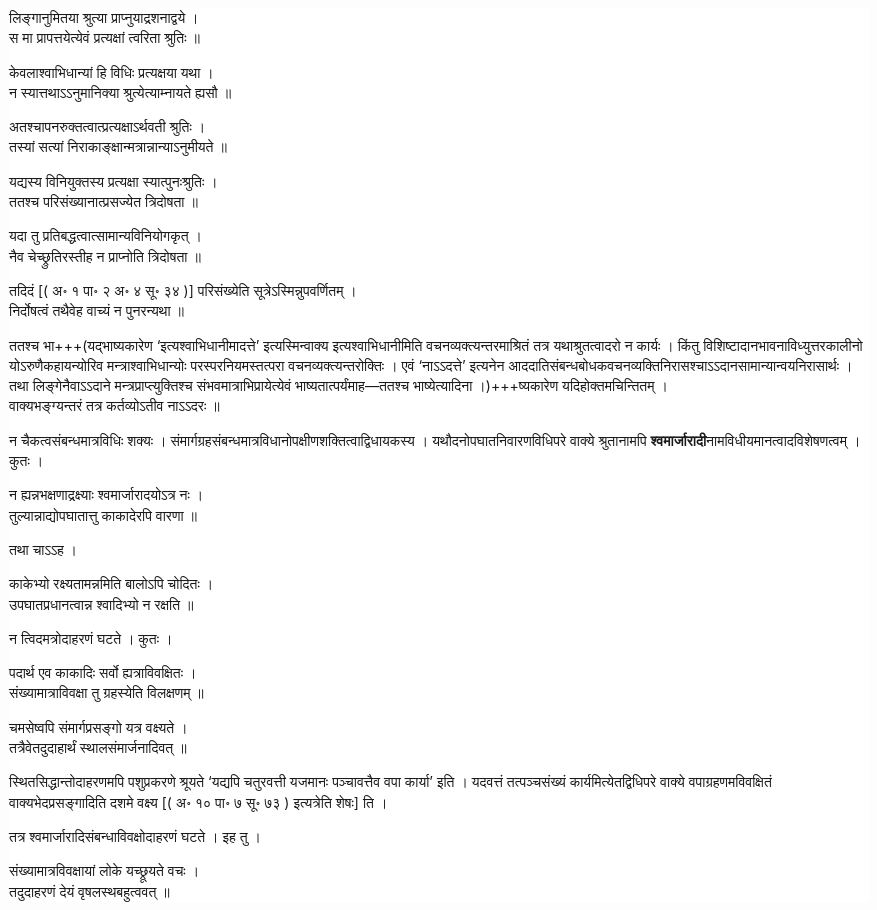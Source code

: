 
लिङ्गानुमितया श्रुत्या प्राप्नुयाद्रशनाद्वये ।  
स मा प्रापत्तयेत्येवं प्रत्यक्षां त्वरिता श्रुतिः ॥  


केवलाश्वाभिधान्यां हि विधिः प्रत्यक्षया यथा ।  
न स्यात्तथाऽऽनुमानिक्या श्रुत्येत्याम्नायते ह्यसौ ॥  


अतश्चापनरुक्तत्वात्प्रत्यक्षाऽर्थवती श्रुतिः ।  
तस्यां सत्यां निराकाङ्क्षान्मत्रान्नान्याऽनुमीयते ॥  


यद्यस्य विनियुक्तस्य प्रत्यक्षा स्यात्पुनःश्रुतिः ।  
ततश्च परिसंख्यानात्प्रसज्येत त्रिदोषता ॥  


यदा तु प्रतिबद्धत्वात्सामान्यविनियोगकृत् ।  
नैव चेच्छ्रुतिरस्तीह न प्राप्नोति त्रिदोषता ॥  


तदिदं  \[( अ॰ १ पा॰ २ अ॰ ४ सू॰ ३४ )\] परिसंख्येति सूत्रेऽस्मिन्नुपवर्णितम् ।  
निर्दोषत्वं तथैवेह वाच्यं न पुनरन्यथा ॥  


ततश्च भा+++(यद्भाष्यकारेण ‘इत्यश्वाभिधानीमादत्ते’ इत्यस्मिन्वाक्य इत्यश्वाभिधानीमिति वचनव्यक्त्यन्तरमाश्रितं तत्र यथाश्रुतत्वादरो न कार्यः । किंतु विशिष्टादानभावनाविध्युत्तरकालीनो योऽरुणैकहायन्योरिव मन्त्राश्वाभिधान्योः परस्परनियमस्तत्परा वचनव्यक्त्यन्तरोक्तिः । एवं ‘नाऽऽदत्ते’ इत्यनेन आददातिसंबन्धबोधकवचनव्यक्तिनिरासश्चाऽऽदानसामान्यान्वयनिरासार्थः । तथा लिङ्गेनैवाऽऽदाने मन्त्रप्राप्त्युक्तिश्च संभवमात्राभिप्रायेत्येवं भाष्यतात्पर्यंमाह—ततश्च भाष्येत्यादिना ।)+++ष्यकारेण यदिहोक्तमचिन्तितम् ।  
वाक्यभङ्ग्यन्तरं तत्र कर्तव्योऽतीव नाऽऽदरः ॥  


न चैकत्वसंबन्धमात्रविधिः शक्यः । संमार्गग्रहसंबन्धमात्रविधानोपक्षीणशक्तित्वाद्विधायकस्य । यथौदनोपघातनिवारणविधिपरे वाक्ये श्रुतानामपि **श्वमार्जारादी**नामविधीयमानत्वादविशेषणत्वम् । कुतः ।

न ह्यन्नभक्षणाद्रक्ष्याः श्वमार्जारादयोऽत्र नः ।  
तुल्यान्नाद्योपघातात्तु काकादेरपि वारणा ॥  


तथा चाऽऽह ।

काकेभ्यो रक्ष्यतामन्नमिति बालोऽपि चोदितः ।  
उपघातप्रधानत्वान्न श्वादिभ्यो न रक्षति ॥  


न त्विदमत्रोदाहरणं घटते । कुतः ।

पदार्थ एव काकादिः सर्वो ह्यत्राविवक्षितः ।  
संख्यामात्राविवक्षा तु ग्रहस्येति विलक्षणम् ॥  


चमसेष्वपि संमार्गप्रसङ्गो यत्र वक्ष्यते ।  
तत्रैवेतदुदाहार्थं स्थालसंमार्जनादिवत् ॥  


स्थितसिद्धान्तोदाहरणमपि पशुप्रकरणे श्रूयते ‘यद्यपि चतुरवत्ती यजमानः पञ्चावत्तैव वपा कार्या’ इति । यदवत्तं तत्पञ्चसंख्यं कार्यमित्येतद्विधिपरे वाक्ये वपाग्रहणमविवक्षितं वाक्यभेदप्रसङ्गादिति दशमे वक्ष्य \[( अ॰ १० पा॰ ७ सू॰ ७३ ) इत्यत्रेति शेषः\] ति ।

तत्र श्वमार्जारादिसंबन्धाविवक्षोदाहरणं घटते । इह तु ।

संख्यामात्रविवक्षायां लोके यच्छ्रूयते वचः ।  
तदुदाहरणं देयं वृषलस्थबहुत्ववत् ॥  
